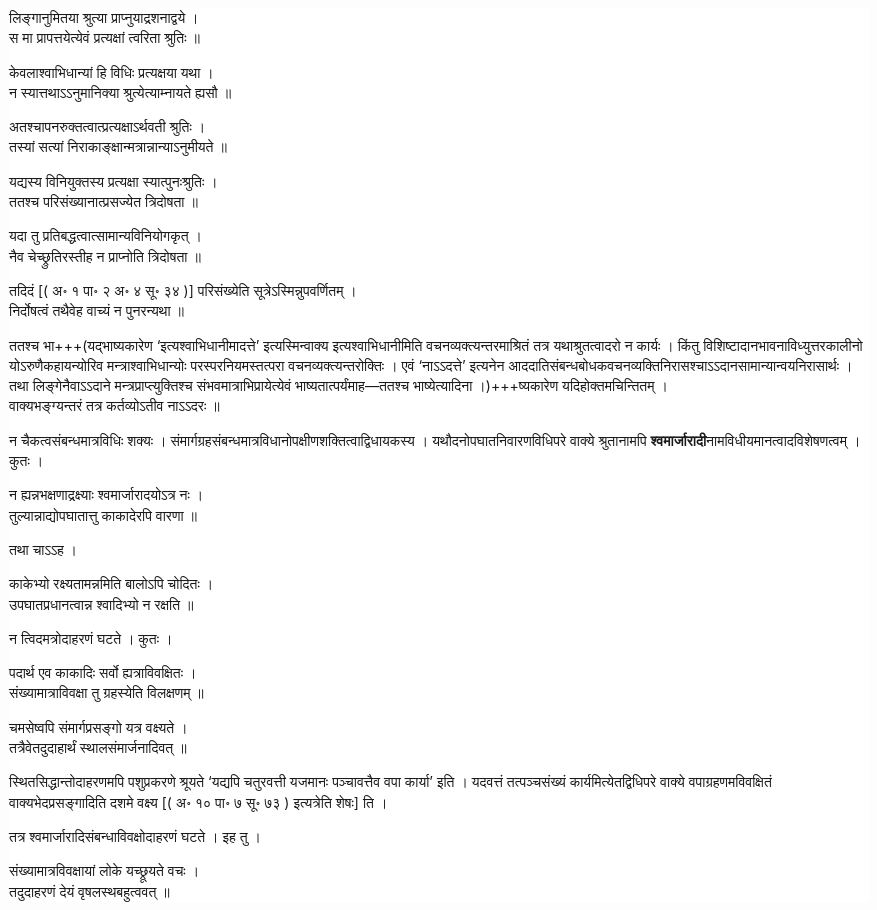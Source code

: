 
लिङ्गानुमितया श्रुत्या प्राप्नुयाद्रशनाद्वये ।  
स मा प्रापत्तयेत्येवं प्रत्यक्षां त्वरिता श्रुतिः ॥  


केवलाश्वाभिधान्यां हि विधिः प्रत्यक्षया यथा ।  
न स्यात्तथाऽऽनुमानिक्या श्रुत्येत्याम्नायते ह्यसौ ॥  


अतश्चापनरुक्तत्वात्प्रत्यक्षाऽर्थवती श्रुतिः ।  
तस्यां सत्यां निराकाङ्क्षान्मत्रान्नान्याऽनुमीयते ॥  


यद्यस्य विनियुक्तस्य प्रत्यक्षा स्यात्पुनःश्रुतिः ।  
ततश्च परिसंख्यानात्प्रसज्येत त्रिदोषता ॥  


यदा तु प्रतिबद्धत्वात्सामान्यविनियोगकृत् ।  
नैव चेच्छ्रुतिरस्तीह न प्राप्नोति त्रिदोषता ॥  


तदिदं  \[( अ॰ १ पा॰ २ अ॰ ४ सू॰ ३४ )\] परिसंख्येति सूत्रेऽस्मिन्नुपवर्णितम् ।  
निर्दोषत्वं तथैवेह वाच्यं न पुनरन्यथा ॥  


ततश्च भा+++(यद्भाष्यकारेण ‘इत्यश्वाभिधानीमादत्ते’ इत्यस्मिन्वाक्य इत्यश्वाभिधानीमिति वचनव्यक्त्यन्तरमाश्रितं तत्र यथाश्रुतत्वादरो न कार्यः । किंतु विशिष्टादानभावनाविध्युत्तरकालीनो योऽरुणैकहायन्योरिव मन्त्राश्वाभिधान्योः परस्परनियमस्तत्परा वचनव्यक्त्यन्तरोक्तिः । एवं ‘नाऽऽदत्ते’ इत्यनेन आददातिसंबन्धबोधकवचनव्यक्तिनिरासश्चाऽऽदानसामान्यान्वयनिरासार्थः । तथा लिङ्गेनैवाऽऽदाने मन्त्रप्राप्त्युक्तिश्च संभवमात्राभिप्रायेत्येवं भाष्यतात्पर्यंमाह—ततश्च भाष्येत्यादिना ।)+++ष्यकारेण यदिहोक्तमचिन्तितम् ।  
वाक्यभङ्ग्यन्तरं तत्र कर्तव्योऽतीव नाऽऽदरः ॥  


न चैकत्वसंबन्धमात्रविधिः शक्यः । संमार्गग्रहसंबन्धमात्रविधानोपक्षीणशक्तित्वाद्विधायकस्य । यथौदनोपघातनिवारणविधिपरे वाक्ये श्रुतानामपि **श्वमार्जारादी**नामविधीयमानत्वादविशेषणत्वम् । कुतः ।

न ह्यन्नभक्षणाद्रक्ष्याः श्वमार्जारादयोऽत्र नः ।  
तुल्यान्नाद्योपघातात्तु काकादेरपि वारणा ॥  


तथा चाऽऽह ।

काकेभ्यो रक्ष्यतामन्नमिति बालोऽपि चोदितः ।  
उपघातप्रधानत्वान्न श्वादिभ्यो न रक्षति ॥  


न त्विदमत्रोदाहरणं घटते । कुतः ।

पदार्थ एव काकादिः सर्वो ह्यत्राविवक्षितः ।  
संख्यामात्राविवक्षा तु ग्रहस्येति विलक्षणम् ॥  


चमसेष्वपि संमार्गप्रसङ्गो यत्र वक्ष्यते ।  
तत्रैवेतदुदाहार्थं स्थालसंमार्जनादिवत् ॥  


स्थितसिद्धान्तोदाहरणमपि पशुप्रकरणे श्रूयते ‘यद्यपि चतुरवत्ती यजमानः पञ्चावत्तैव वपा कार्या’ इति । यदवत्तं तत्पञ्चसंख्यं कार्यमित्येतद्विधिपरे वाक्ये वपाग्रहणमविवक्षितं वाक्यभेदप्रसङ्गादिति दशमे वक्ष्य \[( अ॰ १० पा॰ ७ सू॰ ७३ ) इत्यत्रेति शेषः\] ति ।

तत्र श्वमार्जारादिसंबन्धाविवक्षोदाहरणं घटते । इह तु ।

संख्यामात्रविवक्षायां लोके यच्छ्रूयते वचः ।  
तदुदाहरणं देयं वृषलस्थबहुत्ववत् ॥  
